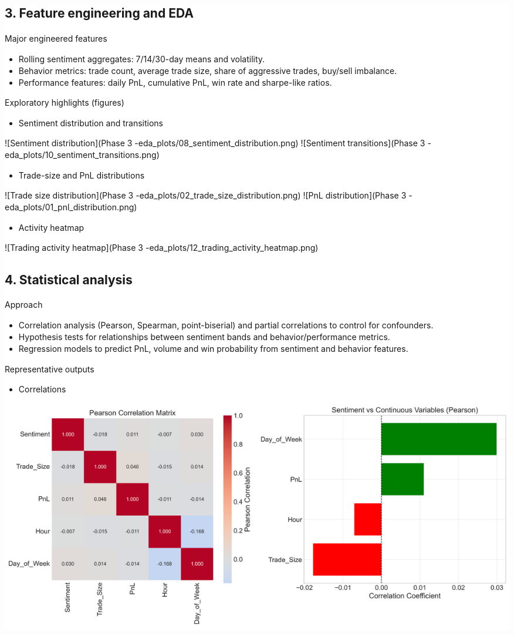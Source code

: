## 3. Feature engineering and EDA

Major engineered features
- Rolling sentiment aggregates: 7/14/30-day means and volatility.
- Behavior metrics: trade count, average trade size, share of aggressive trades, buy/sell imbalance.
- Performance features: daily PnL, cumulative PnL, win rate and sharpe-like ratios.


Exploratory highlights (figures)
- Sentiment distribution and transitions

![Sentiment distribution](Phase 3 -eda_plots/08_sentiment_distribution.png)
![Sentiment transitions](Phase 3 -eda_plots/10_sentiment_transitions.png)

- Trade-size and PnL distributions

![Trade size distribution](Phase 3 -eda_plots/02_trade_size_distribution.png)
![PnL distribution](Phase 3 -eda_plots/01_pnl_distribution.png)

- Activity heatmap

![Trading activity heatmap](Phase 3 -eda_plots/12_trading_activity_heatmap.png)

## 4. Statistical analysis

Approach
- Correlation analysis (Pearson, Spearman, point-biserial) and partial correlations to control for confounders.
- Hypothesis tests for relationships between sentiment bands and behavior/performance metrics.
- Regression models to predict PnL, volume and win probability from sentiment and behavior features.


Representative outputs
- Correlations

![Pearson correlation matrix](output/phase6_statistical_analysis/correlations/pearson_correlation.png)